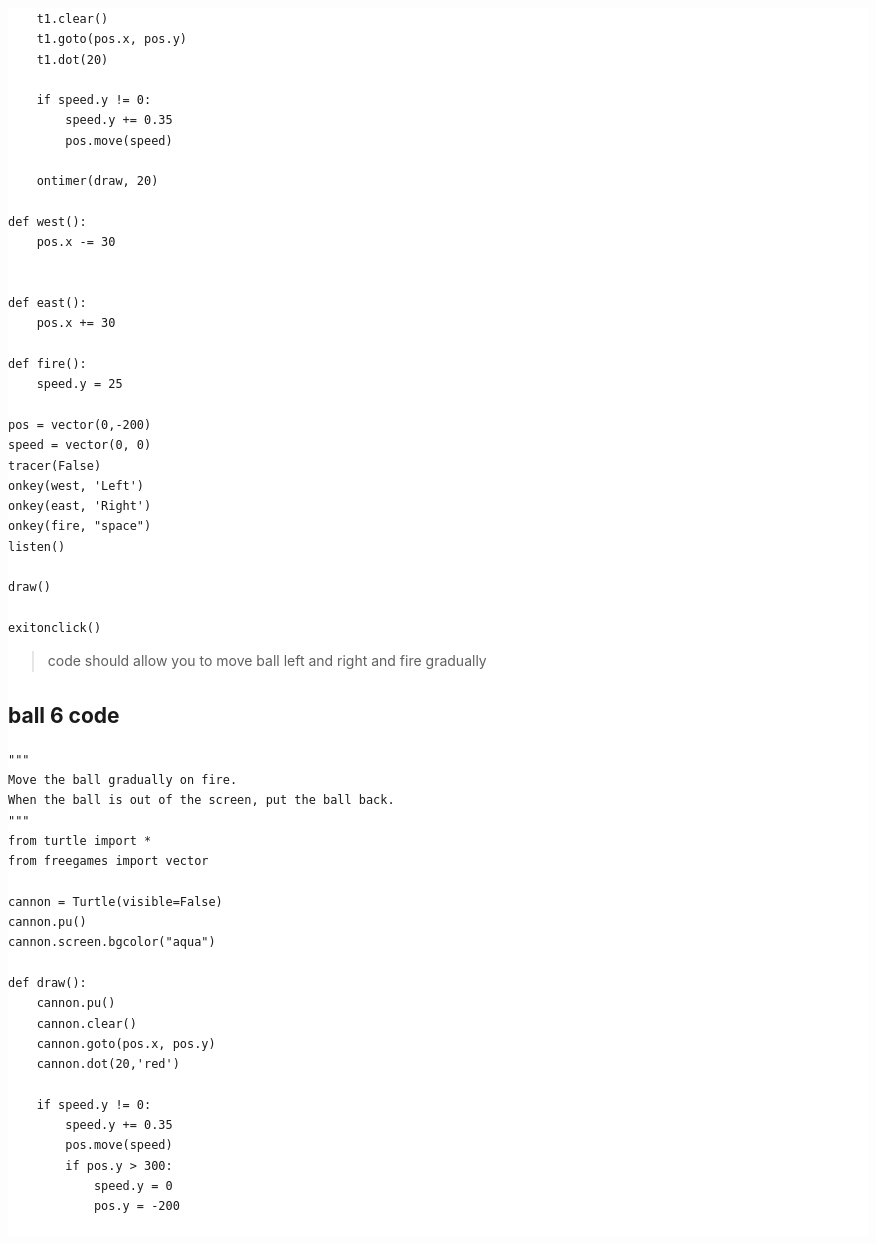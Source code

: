 ```
    t1.clear()
    t1.goto(pos.x, pos.y)
    t1.dot(20)

    if speed.y != 0:
        speed.y += 0.35
        pos.move(speed)

    ontimer(draw, 20) 

def west():
    pos.x -= 30


def east():
    pos.x += 30

def fire():
    speed.y = 25

pos = vector(0,-200)
speed = vector(0, 0)
tracer(False)
onkey(west, 'Left')
onkey(east, 'Right')
onkey(fire, "space")
listen()

draw()

exitonclick()

```
> code should allow you to move ball left and right and fire gradually 

## ball 6 code 
```
"""
Move the ball gradually on fire.
When the ball is out of the screen, put the ball back.
"""
from turtle import *
from freegames import vector

cannon = Turtle(visible=False)
cannon.pu()
cannon.screen.bgcolor("aqua")

def draw():
    cannon.pu()
    cannon.clear()
    cannon.goto(pos.x, pos.y)
    cannon.dot(20,'red')

    if speed.y != 0:
        speed.y += 0.35
        pos.move(speed)
        if pos.y > 300:
            speed.y = 0
            pos.y = -200
        

```